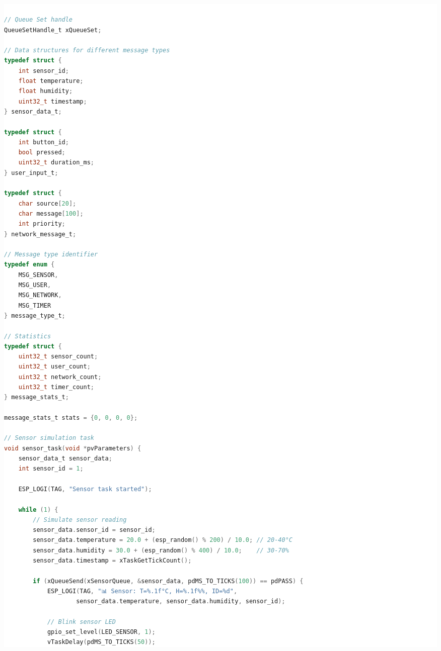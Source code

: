 ```c

// Queue Set handle
QueueSetHandle_t xQueueSet;

// Data structures for different message types
typedef struct {
    int sensor_id;
    float temperature;
    float humidity;
    uint32_t timestamp;
} sensor_data_t;

typedef struct {
    int button_id;
    bool pressed;
    uint32_t duration_ms;
} user_input_t;

typedef struct {
    char source[20];
    char message[100];
    int priority;
} network_message_t;

// Message type identifier
typedef enum {
    MSG_SENSOR,
    MSG_USER,
    MSG_NETWORK,
    MSG_TIMER
} message_type_t;

// Statistics
typedef struct {
    uint32_t sensor_count;
    uint32_t user_count;
    uint32_t network_count;
    uint32_t timer_count;
} message_stats_t;

message_stats_t stats = {0, 0, 0, 0};

// Sensor simulation task
void sensor_task(void *pvParameters) {
    sensor_data_t sensor_data;
    int sensor_id = 1;
    
    ESP_LOGI(TAG, "Sensor task started");
    
    while (1) {
        // Simulate sensor reading
        sensor_data.sensor_id = sensor_id;
        sensor_data.temperature = 20.0 + (esp_random() % 200) / 10.0; // 20-40°C
        sensor_data.humidity = 30.0 + (esp_random() % 400) / 10.0;    // 30-70%
        sensor_data.timestamp = xTaskGetTickCount();
        
        if (xQueueSend(xSensorQueue, &sensor_data, pdMS_TO_TICKS(100)) == pdPASS) {
            ESP_LOGI(TAG, "📊 Sensor: T=%.1f°C, H=%.1f%%, ID=%d", 
                    sensor_data.temperature, sensor_data.humidity, sensor_id);
            
            // Blink sensor LED
            gpio_set_level(LED_SENSOR, 1);
            vTaskDelay(pdMS_TO_TICKS(50));
```